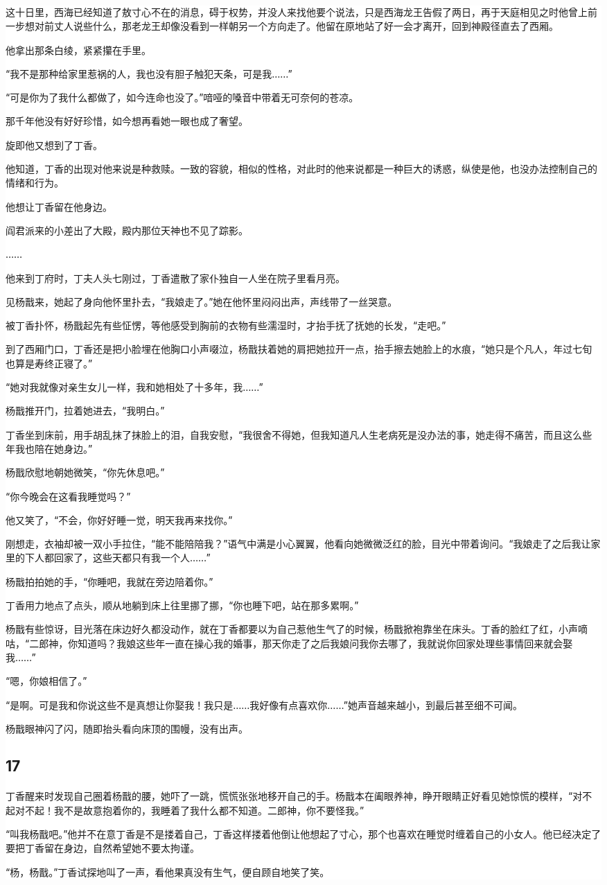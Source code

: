 这十日里，西海已经知道了敖寸心不在的消息，碍于权势，并没人来找他要个说法，只是西海龙王告假了两日，再于天庭相见之时他曾上前一步想对前丈人说些什么，那老龙王却像没看到一样朝另一个方向走了。他留在原地站了好一会才离开，回到神殿径直去了西厢。

他拿出那条白绫，紧紧攥在手里。

“我不是那种给家里惹祸的人，我也没有胆子触犯天条，可是我……”

“可是你为了我什么都做了，如今连命也没了。”喑哑的嗓音中带着无可奈何的苍凉。

那千年他没有好好珍惜，如今想再看她一眼也成了奢望。

旋即他又想到了丁香。

他知道，丁香的出现对他来说是种救赎。一致的容貌，相似的性格，对此时的他来说都是一种巨大的诱惑，纵使是他，也没办法控制自己的情绪和行为。

他想让丁香留在他身边。

阎君派来的小差出了大殿，殿内那位天神也不见了踪影。

……

他来到丁府时，丁夫人头七刚过，丁香遣散了家仆独自一人坐在院子里看月亮。

见杨戬来，她起了身向他怀里扑去，“我娘走了。”她在他怀里闷闷出声，声线带了一丝哭意。

被丁香扑怀，杨戬起先有些怔愣，等他感受到胸前的衣物有些濡湿时，才抬手抚了抚她的长发，“走吧。”

到了西厢门口，丁香还是把小脸埋在他胸口小声啜泣，杨戬扶着她的肩把她拉开一点，抬手擦去她脸上的水痕，“她只是个凡人，年过七旬也算是寿终正寝了。”

“她对我就像对亲生女儿一样，我和她相处了十多年，我……”

杨戬推开门，拉着她进去，“我明白。”

丁香坐到床前，用手胡乱抹了抹脸上的泪，自我安慰，“我很舍不得她，但我知道凡人生老病死是没办法的事，她走得不痛苦，而且这么些年我也陪在她身边。”

杨戬欣慰地朝她微笑，“你先休息吧。”

“你今晚会在这看我睡觉吗？”

他又笑了，“不会，你好好睡一觉，明天我再来找你。”

刚想走，衣袖却被一双小手拉住，“能不能陪陪我？”语气中满是小心翼翼，他看向她微微泛红的脸，目光中带着询问。“我娘走了之后我让家里的下人都回家了，这些天都只有我一个人……”

杨戬拍拍她的手，“你睡吧，我就在旁边陪着你。”

丁香用力地点了点头，顺从地躺到床上往里挪了挪，“你也睡下吧，站在那多累啊。”

杨戬有些惊讶，目光落在床边好久都没动作，就在丁香都要以为自己惹他生气了的时候，杨戬掀袍靠坐在床头。丁香的脸红了红，小声嘀咕，“二郎神，你知道吗？我娘这些年一直在操心我的婚事，那天你走了之后我娘问我你去哪了，我就说你回家处理些事情回来就会娶我……”

“嗯，你娘相信了。”

“是啊。可是我和你说这些不是真想让你娶我！我只是……我好像有点喜欢你……”她声音越来越小，到最后甚至细不可闻。

杨戬眼神闪了闪，随即抬头看向床顶的围幔，没有出声。

## 17

丁香醒来时发现自己圈着杨戬的腰，她吓了一跳，慌慌张张地移开自己的手。杨戬本在阖眼养神，睁开眼睛正好看见她惊慌的模样，“对不起对不起！我不是故意抱着你的，我睡着了我什么都不知道。二郎神，你不要怪我。”

“叫我杨戬吧。”他并不在意丁香是不是搂着自己，丁香这样搂着他倒让他想起了寸心，那个也喜欢在睡觉时缠着自己的小女人。他已经决定了要把丁香留在身边，自然希望她不要太拘谨。

“杨，杨戬。”丁香试探地叫了一声，看他果真没有生气，便自顾自地笑了笑。
